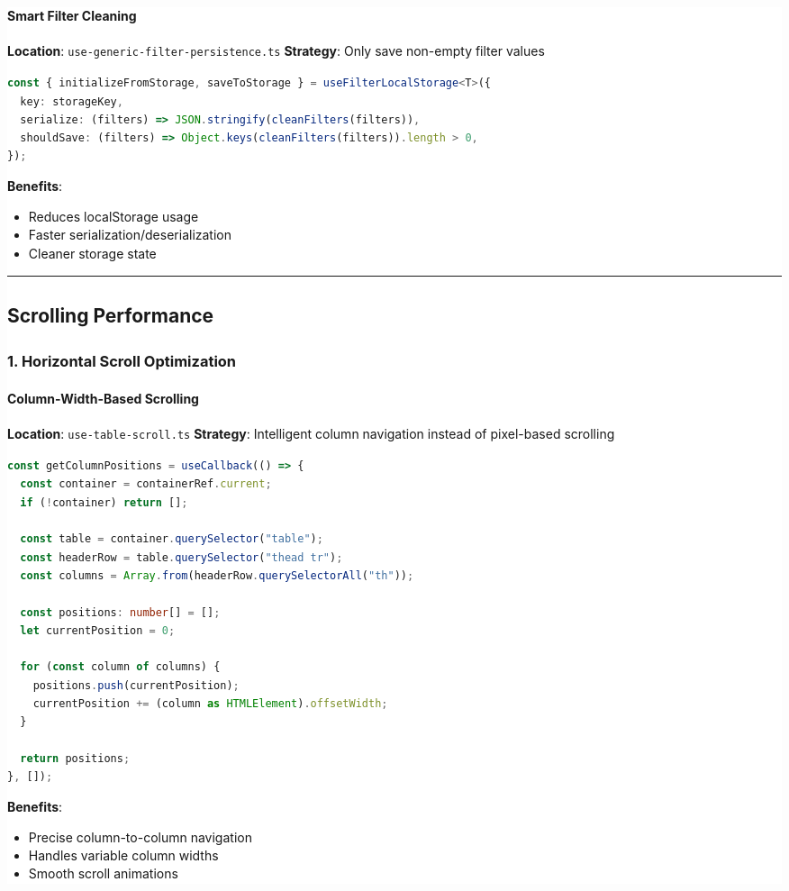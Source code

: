 #### Smart Filter Cleaning
**Location**: `use-generic-filter-persistence.ts`
**Strategy**: Only save non-empty filter values

```typescript
const { initializeFromStorage, saveToStorage } = useFilterLocalStorage<T>({
  key: storageKey,
  serialize: (filters) => JSON.stringify(cleanFilters(filters)),
  shouldSave: (filters) => Object.keys(cleanFilters(filters)).length > 0,
});
```

**Benefits**:
- Reduces localStorage usage
- Faster serialization/deserialization
- Cleaner storage state

---

## Scrolling Performance

### 1. Horizontal Scroll Optimization

#### Column-Width-Based Scrolling
**Location**: `use-table-scroll.ts`
**Strategy**: Intelligent column navigation instead of pixel-based scrolling

```typescript
const getColumnPositions = useCallback(() => {
  const container = containerRef.current;
  if (!container) return [];

  const table = container.querySelector("table");
  const headerRow = table.querySelector("thead tr");
  const columns = Array.from(headerRow.querySelectorAll("th"));
  
  const positions: number[] = [];
  let currentPosition = 0;

  for (const column of columns) {
    positions.push(currentPosition);
    currentPosition += (column as HTMLElement).offsetWidth;
  }

  return positions;
}, []);
```

**Benefits**:
- Precise column-to-column navigation
- Handles variable column widths
- Smooth scroll animations
